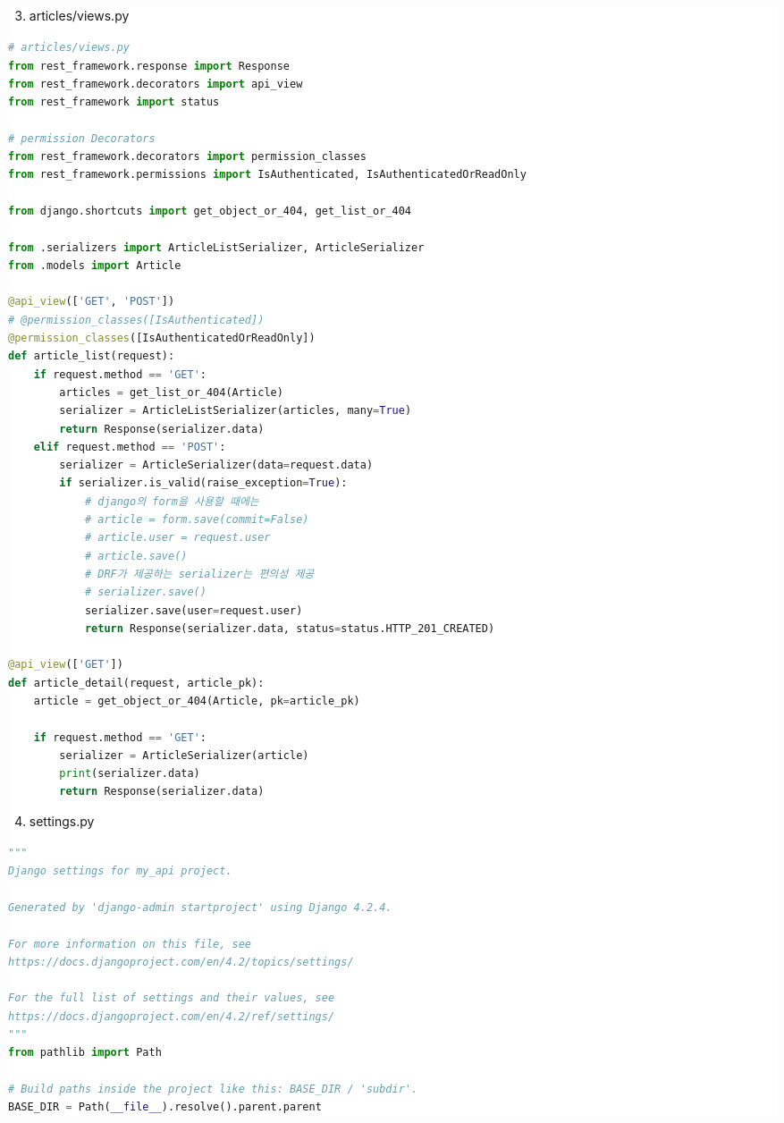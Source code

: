 3. articles/views.py

```python
# articles/views.py
from rest_framework.response import Response
from rest_framework.decorators import api_view
from rest_framework import status

# permission Decorators
from rest_framework.decorators import permission_classes
from rest_framework.permissions import IsAuthenticated, IsAuthenticatedOrReadOnly

from django.shortcuts import get_object_or_404, get_list_or_404

from .serializers import ArticleListSerializer, ArticleSerializer
from .models import Article

@api_view(['GET', 'POST'])
# @permission_classes([IsAuthenticated])
@permission_classes([IsAuthenticatedOrReadOnly])
def article_list(request):
    if request.method == 'GET':
        articles = get_list_or_404(Article)
        serializer = ArticleListSerializer(articles, many=True)
        return Response(serializer.data)
    elif request.method == 'POST':
        serializer = ArticleSerializer(data=request.data)
        if serializer.is_valid(raise_exception=True):
            # django의 form을 사용할 때에는
            # article = form.save(commit=False)
            # article.user = request.user
            # article.save()
            # DRF가 제공하는 serializer는 편의성 제공
            # serializer.save()
            serializer.save(user=request.user)
            return Response(serializer.data, status=status.HTTP_201_CREATED)

@api_view(['GET'])
def article_detail(request, article_pk):
    article = get_object_or_404(Article, pk=article_pk)

    if request.method == 'GET':
        serializer = ArticleSerializer(article)
        print(serializer.data)
        return Response(serializer.data)
```

4. settings.py

```python
"""
Django settings for my_api project.

Generated by 'django-admin startproject' using Django 4.2.4.

For more information on this file, see
https://docs.djangoproject.com/en/4.2/topics/settings/

For the full list of settings and their values, see
https://docs.djangoproject.com/en/4.2/ref/settings/
"""
from pathlib import Path

# Build paths inside the project like this: BASE_DIR / 'subdir'.
BASE_DIR = Path(__file__).resolve().parent.parent
```